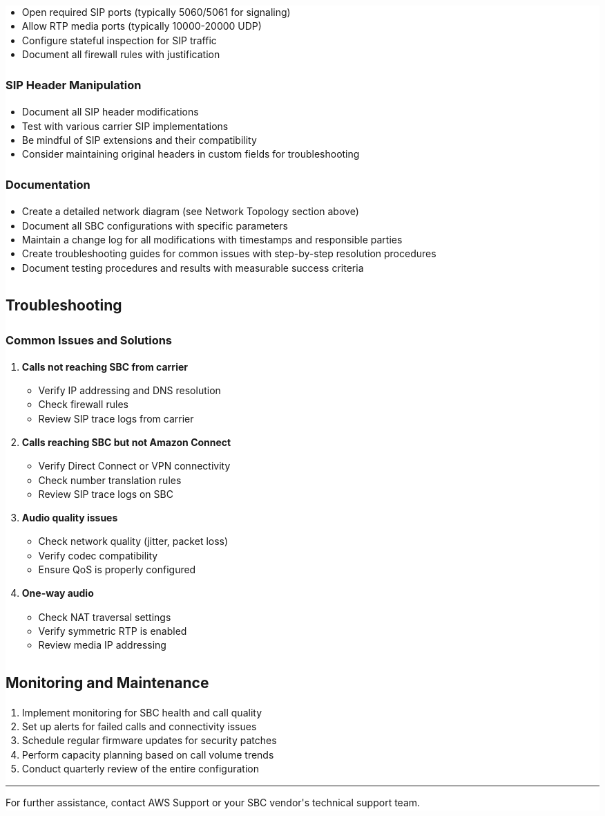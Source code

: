 - Open required SIP ports (typically 5060/5061 for signaling)
- Allow RTP media ports (typically 10000-20000 UDP)
- Configure stateful inspection for SIP traffic
- Document all firewall rules with justification

### SIP Header Manipulation

- Document all SIP header modifications
- Test with various carrier SIP implementations
- Be mindful of SIP extensions and their compatibility
- Consider maintaining original headers in custom fields for troubleshooting

### Documentation

- Create a detailed network diagram (see Network Topology section above)
- Document all SBC configurations with specific parameters
- Maintain a change log for all modifications with timestamps and responsible parties
- Create troubleshooting guides for common issues with step-by-step resolution procedures
- Document testing procedures and results with measurable success criteria

## Troubleshooting

### Common Issues and Solutions

1. **Calls not reaching SBC from carrier**
   - Verify IP addressing and DNS resolution
   - Check firewall rules
   - Review SIP trace logs from carrier

2. **Calls reaching SBC but not Amazon Connect**
   - Verify Direct Connect or VPN connectivity
   - Check number translation rules
   - Review SIP trace logs on SBC

3. **Audio quality issues**
   - Check network quality (jitter, packet loss)
   - Verify codec compatibility
   - Ensure QoS is properly configured

4. **One-way audio**
   - Check NAT traversal settings
   - Verify symmetric RTP is enabled
   - Review media IP addressing

## Monitoring and Maintenance

1. Implement monitoring for SBC health and call quality
2. Set up alerts for failed calls and connectivity issues
3. Schedule regular firmware updates for security patches
4. Perform capacity planning based on call volume trends
5. Conduct quarterly review of the entire configuration

---

For further assistance, contact AWS Support or your SBC vendor's technical support team.
